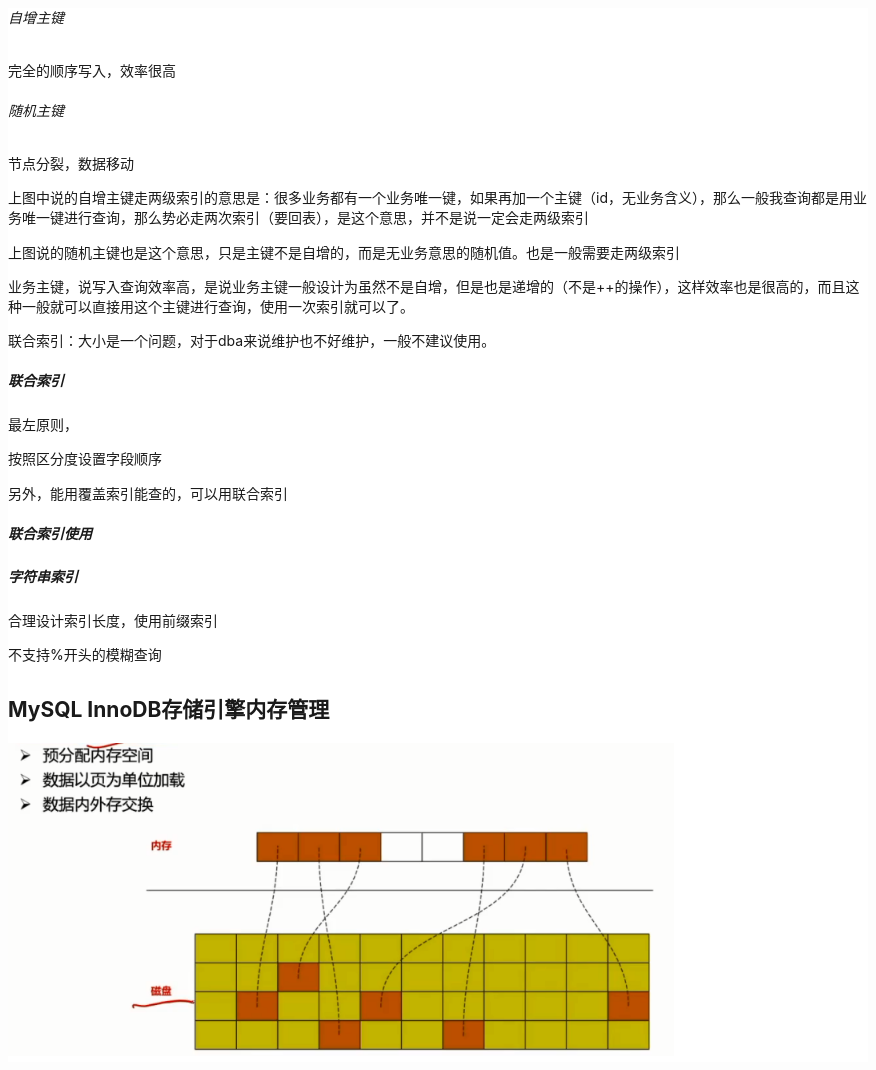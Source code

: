 ###### 自增主键

完全的顺序写入，效率很高

###### 随机主键

节点分裂，数据移动



上图中说的自增主键走两级索引的意思是：很多业务都有一个业务唯一键，如果再加一个主键（id，无业务含义），那么一般我查询都是用业务唯一键进行查询，那么势必走两次索引（要回表），是这个意思，并不是说一定会走两级索引

上图说的随机主键也是这个意思，只是主键不是自增的，而是无业务意思的随机值。也是一般需要走两级索引

业务主键，说写入查询效率高，是说业务主键一般设计为虽然不是自增，但是也是递增的（不是++的操作），这样效率也是很高的，而且这种一般就可以直接用这个主键进行查询，使用一次索引就可以了。

联合索引：大小是一个问题，对于dba来说维护也不好维护，一般不建议使用。



##### 联合索引

最左原则，

按照区分度设置字段顺序

另外，能用覆盖索引能查的，可以用联合索引



##### 联合索引使用

##### 字符串索引

合理设计索引长度，使用前缀索引

不支持%开头的模糊查询



## MySQL InnoDB存储引擎内存管理

<img src="NXP7架构师-分布式架构数据存储.assets/image-20220325094531707.png" alt="image-20220325094531707" style="zoom:80%;" />
